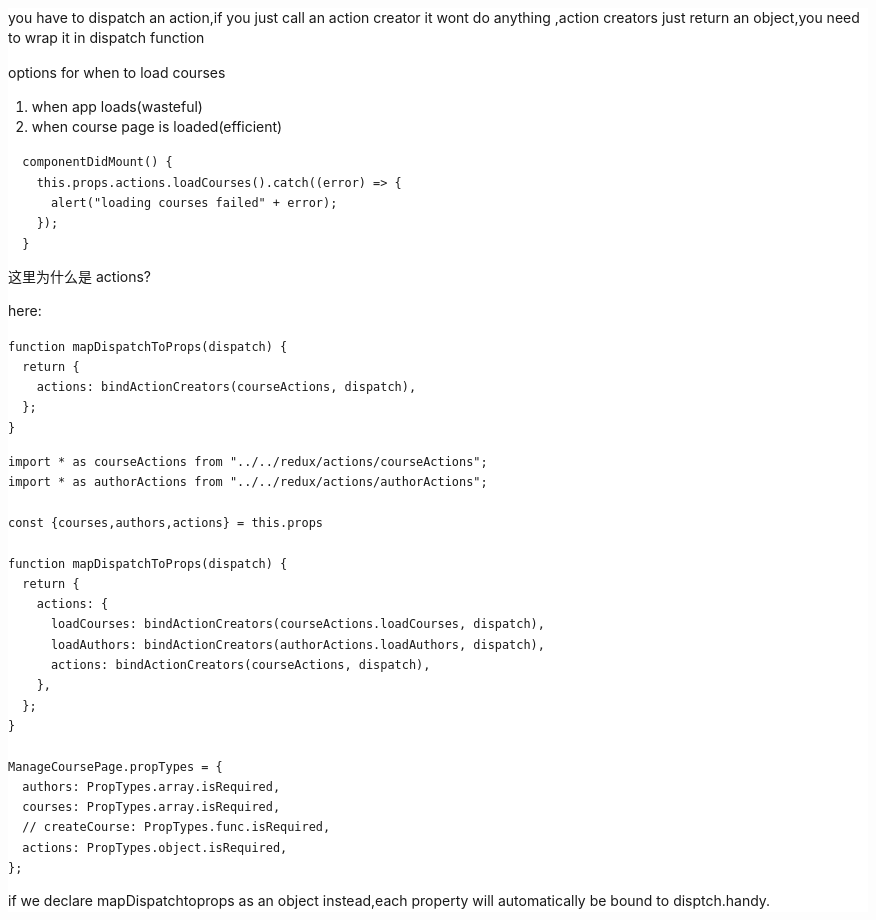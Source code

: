 you have to dispatch an action,if you just call an action creator it wont do anything ,action creators just return an object,you need to wrap it in dispatch function

options for when to load courses

1. when app loads(wasteful)
2. when course page is loaded(efficient)

```
  componentDidMount() {
    this.props.actions.loadCourses().catch((error) => {
      alert("loading courses failed" + error);
    });
  }
```

这里为什么是 actions?

here:

```
function mapDispatchToProps(dispatch) {
  return {
    actions: bindActionCreators(courseActions, dispatch),
  };
}

```

```
import * as courseActions from "../../redux/actions/courseActions";
import * as authorActions from "../../redux/actions/authorActions";

const {courses,authors,actions} = this.props

function mapDispatchToProps(dispatch) {
  return {
    actions: {
      loadCourses: bindActionCreators(courseActions.loadCourses, dispatch),
      loadAuthors: bindActionCreators(authorActions.loadAuthors, dispatch),
      actions: bindActionCreators(courseActions, dispatch),
    },
  };
}

ManageCoursePage.propTypes = {
  authors: PropTypes.array.isRequired,
  courses: PropTypes.array.isRequired,
  // createCourse: PropTypes.func.isRequired,
  actions: PropTypes.object.isRequired,
};
```

if we declare mapDispatchtoprops as an object instead,each property will automatically be bound to disptch.handy.
